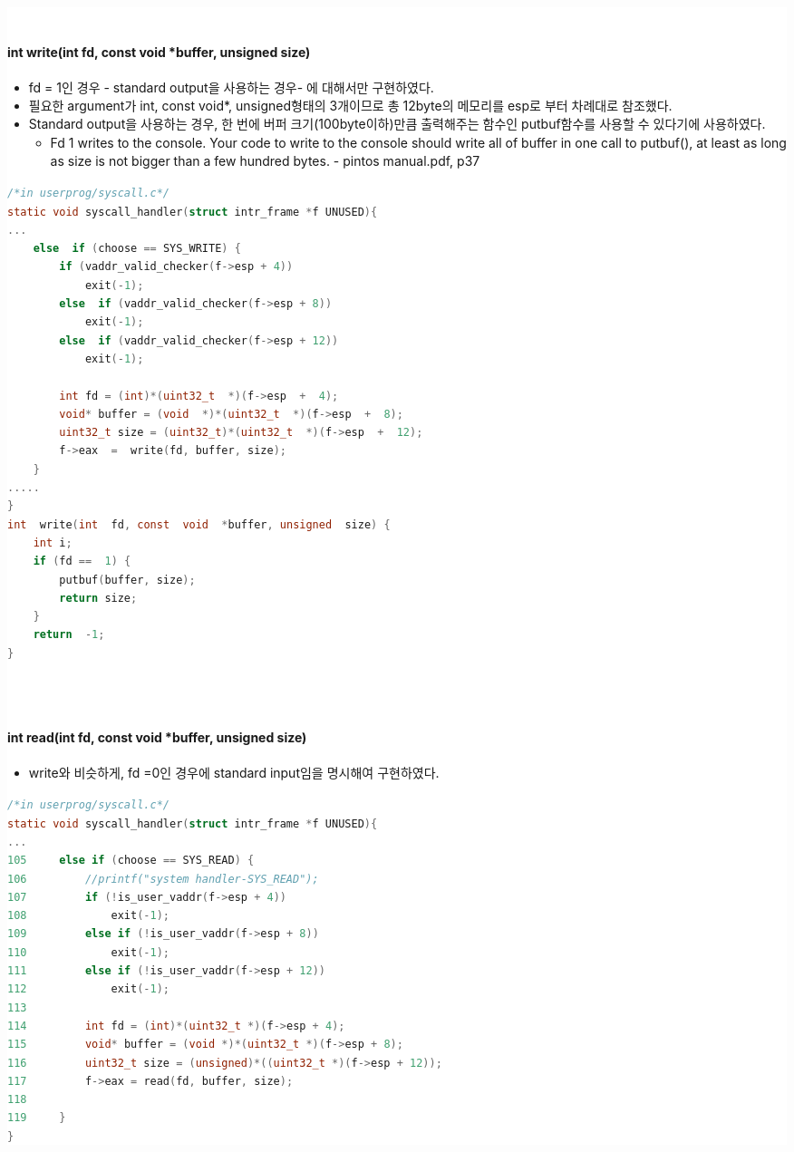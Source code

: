
<br>

#### int  write(int  fd, const  void  *buffer, unsigned  size)
* fd = 1인 경우 - standard output을 사용하는 경우- 에 대해서만 구현하였다. 
* 필요한 argument가 int, const void*, unsigned형태의 3개이므로 총 12byte의 메모리를 esp로 부터 차례대로 참조했다. 
* Standard output을 사용하는 경우, 한 번에 버퍼 크기(100byte이하)만큼 출력해주는 함수인 putbuf함수를 사용할 수 있다기에 사용하였다. 
	* Fd 1 writes to the console. Your code to write to the console should write all of buffer in one call to putbuf(), at least as long as size is not bigger than a few hundred bytes.  - pintos manual.pdf, p37	
```c
/*in userprog/syscall.c*/
static void syscall_handler(struct intr_frame *f UNUSED){
...
	else  if (choose == SYS_WRITE) {
		if (vaddr_valid_checker(f->esp + 4))
			exit(-1);
		else  if (vaddr_valid_checker(f->esp + 8))
			exit(-1);
		else  if (vaddr_valid_checker(f->esp + 12))
			exit(-1);

		int fd = (int)*(uint32_t  *)(f->esp  +  4);
		void* buffer = (void  *)*(uint32_t  *)(f->esp  +  8);
		uint32_t size = (uint32_t)*(uint32_t  *)(f->esp  +  12);
		f->eax  =  write(fd, buffer, size);
	}
.....
}
int  write(int  fd, const  void  *buffer, unsigned  size) {
	int i;
	if (fd ==  1) {
		putbuf(buffer, size);
		return size;
	}
	return  -1;
}
	
```
<br>

#### int  read(int  fd, const  void  *buffer, unsigned  size)
* write와 비슷하게, fd =0인 경우에 standard input임을 명시해여 구현하였다. 
```c
/*in userprog/syscall.c*/
static void syscall_handler(struct intr_frame *f UNUSED){
...
105     else if (choose == SYS_READ) {
106         //printf("system handler-SYS_READ");
107         if (!is_user_vaddr(f->esp + 4))
108             exit(-1);
109         else if (!is_user_vaddr(f->esp + 8))
110             exit(-1);
111         else if (!is_user_vaddr(f->esp + 12))
112             exit(-1);
113
114         int fd = (int)*(uint32_t *)(f->esp + 4);
115         void* buffer = (void *)*(uint32_t *)(f->esp + 8);
116         uint32_t size = (unsigned)*((uint32_t *)(f->esp + 12));
117         f->eax = read(fd, buffer, size);
118
119     }
}
```